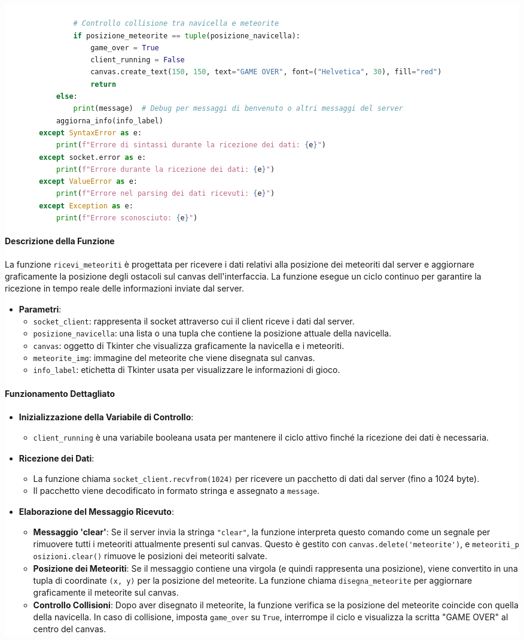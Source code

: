 ```python

                # Controllo collisione tra navicella e meteorite
                if posizione_meteorite == tuple(posizione_navicella):
                    game_over = True
                    client_running = False
                    canvas.create_text(150, 150, text="GAME OVER", font=("Helvetica", 30), fill="red")
                    return
            else:
                print(message)  # Debug per messaggi di benvenuto o altri messaggi del server
            aggiorna_info(info_label)
        except SyntaxError as e:
            print(f"Errore di sintassi durante la ricezione dei dati: {e}")
        except socket.error as e:
            print(f"Errore durante la ricezione dei dati: {e}")
        except ValueError as e:
            print(f"Errore nel parsing dei dati ricevuti: {e}")
        except Exception as e:
            print(f"Errore sconosciuto: {e}")
```
#### Descrizione della Funzione

La funzione `ricevi_meteoriti` è progettata per ricevere i dati relativi alla posizione dei meteoriti dal server e aggiornare graficamente la posizione degli ostacoli sul canvas dell'interfaccia. La funzione esegue un ciclo continuo per garantire la ricezione in tempo reale delle informazioni inviate dal server.

- **Parametri**:
  - `socket_client`: rappresenta il socket attraverso cui il client riceve i dati dal server.
  - `posizione_navicella`: una lista o una tupla che contiene la posizione attuale della navicella.
  - `canvas`: oggetto di Tkinter che visualizza graficamente la navicella e i meteoriti.
  - `meteorite_img`: immagine del meteorite che viene disegnata sul canvas.
  - `info_label`: etichetta di Tkinter usata per visualizzare le informazioni di gioco.

#### Funzionamento Dettagliato

- **Inizializzazione della Variabile di Controllo**:
  - `client_running` è una variabile booleana usata per mantenere il ciclo attivo finché la ricezione dei dati è necessaria.

- **Ricezione dei Dati**:
  - La funzione chiama `socket_client.recvfrom(1024)` per ricevere un pacchetto di dati dal server (fino a 1024 byte).
  - Il pacchetto viene decodificato in formato stringa e assegnato a `message`.

- **Elaborazione del Messaggio Ricevuto**:
  - **Messaggio 'clear'**: Se il server invia la stringa `"clear"`, la funzione interpreta questo comando come un segnale per rimuovere tutti i meteoriti attualmente presenti sul canvas. Questo è gestito con `canvas.delete('meteorite')`, e `meteoriti_posizioni.clear()` rimuove le posizioni dei meteoriti salvate.
  - **Posizione dei Meteoriti**: Se il messaggio contiene una virgola (e quindi rappresenta una posizione), viene convertito in una tupla di coordinate `(x, y)` per la posizione del meteorite. La funzione chiama `disegna_meteorite` per aggiornare graficamente il meteorite sul canvas.
  - **Controllo Collisioni**: Dopo aver disegnato il meteorite, la funzione verifica se la posizione del meteorite coincide con quella della navicella. In caso di collisione, imposta `game_over` su `True`, interrompe il ciclo e visualizza la scritta "GAME OVER" al centro del canvas.
